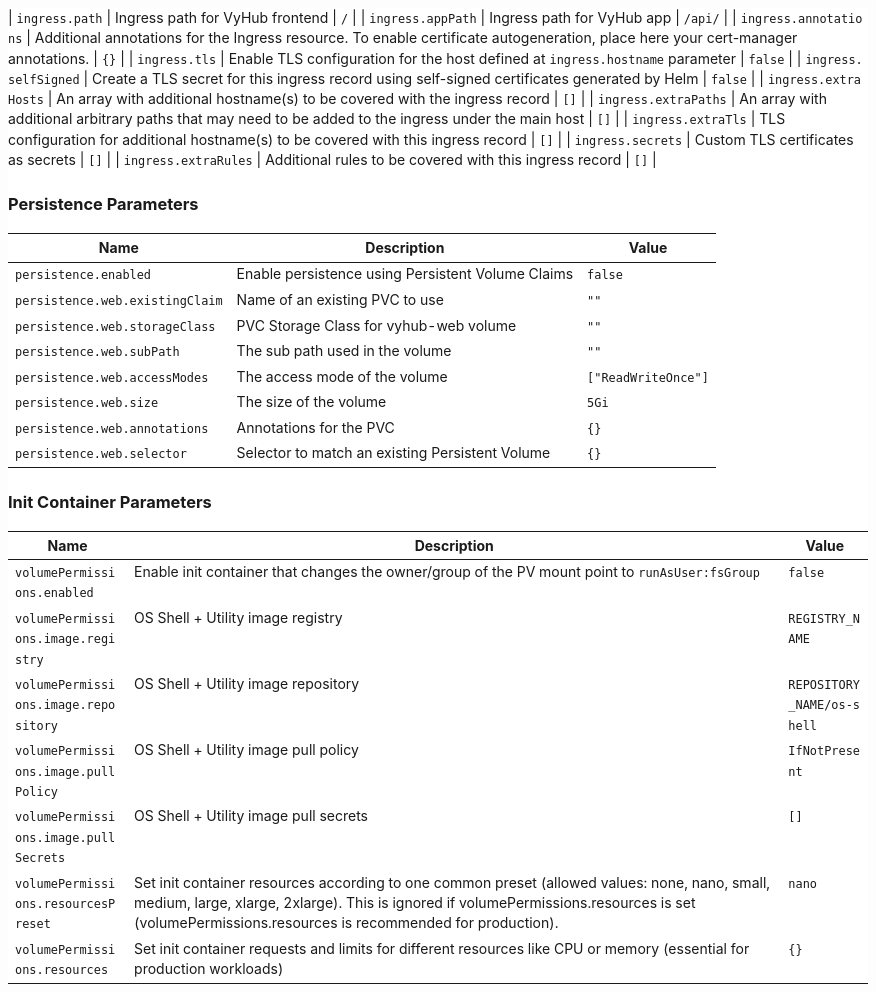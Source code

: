 | `ingress.path`             | Ingress path for VyHub frontend                                                                                                  | `/`           |
| `ingress.appPath`          | Ingress path for VyHub app                                                                                                       | `/api/`       |
| `ingress.annotations`      | Additional annotations for the Ingress resource. To enable certificate autogeneration, place here your cert-manager annotations. | `{}`          |
| `ingress.tls`              | Enable TLS configuration for the host defined at `ingress.hostname` parameter                                                    | `false`       |
| `ingress.selfSigned`       | Create a TLS secret for this ingress record using self-signed certificates generated by Helm                                     | `false`       |
| `ingress.extraHosts`       | An array with additional hostname(s) to be covered with the ingress record                                                       | `[]`          |
| `ingress.extraPaths`       | An array with additional arbitrary paths that may need to be added to the ingress under the main host                            | `[]`          |
| `ingress.extraTls`         | TLS configuration for additional hostname(s) to be covered with this ingress record                                              | `[]`          |
| `ingress.secrets`          | Custom TLS certificates as secrets                                                                                               | `[]`          |
| `ingress.extraRules`       | Additional rules to be covered with this ingress record                                                                          | `[]`          |

### Persistence Parameters

| Name                            | Description                                       | Value               |
| ------------------------------- | ------------------------------------------------- | ------------------- |
| `persistence.enabled`           | Enable persistence using Persistent Volume Claims | `false`             |
| `persistence.web.existingClaim` | Name of an existing PVC to use                    | `""`                |
| `persistence.web.storageClass`  | PVC Storage Class for vyhub-web volume            | `""`                |
| `persistence.web.subPath`       | The sub path used in the volume                   | `""`                |
| `persistence.web.accessModes`   | The access mode of the volume                     | `["ReadWriteOnce"]` |
| `persistence.web.size`          | The size of the volume                            | `5Gi`               |
| `persistence.web.annotations`   | Annotations for the PVC                           | `{}`                |
| `persistence.web.selector`      | Selector to match an existing Persistent Volume   | `{}`                |

### Init Container Parameters

| Name                                                        | Description                                                                                                                                                                                                                                         | Value                      |
| ----------------------------------------------------------- | --------------------------------------------------------------------------------------------------------------------------------------------------------------------------------------------------------------------------------------------------- | -------------------------- |
| `volumePermissions.enabled`                                 | Enable init container that changes the owner/group of the PV mount point to `runAsUser:fsGroup`                                                                                                                                                     | `false`                    |
| `volumePermissions.image.registry`                          | OS Shell + Utility image registry                                                                                                                                                                                                                   | `REGISTRY_NAME`            |
| `volumePermissions.image.repository`                        | OS Shell + Utility image repository                                                                                                                                                                                                                 | `REPOSITORY_NAME/os-shell` |
| `volumePermissions.image.pullPolicy`                        | OS Shell + Utility image pull policy                                                                                                                                                                                                                | `IfNotPresent`             |
| `volumePermissions.image.pullSecrets`                       | OS Shell + Utility image pull secrets                                                                                                                                                                                                               | `[]`                       |
| `volumePermissions.resourcesPreset`                         | Set init container resources according to one common preset (allowed values: none, nano, small, medium, large, xlarge, 2xlarge). This is ignored if volumePermissions.resources is set (volumePermissions.resources is recommended for production). | `nano`                     |
| `volumePermissions.resources`                               | Set init container requests and limits for different resources like CPU or memory (essential for production workloads)                                                                                                                              | `{}`                       |